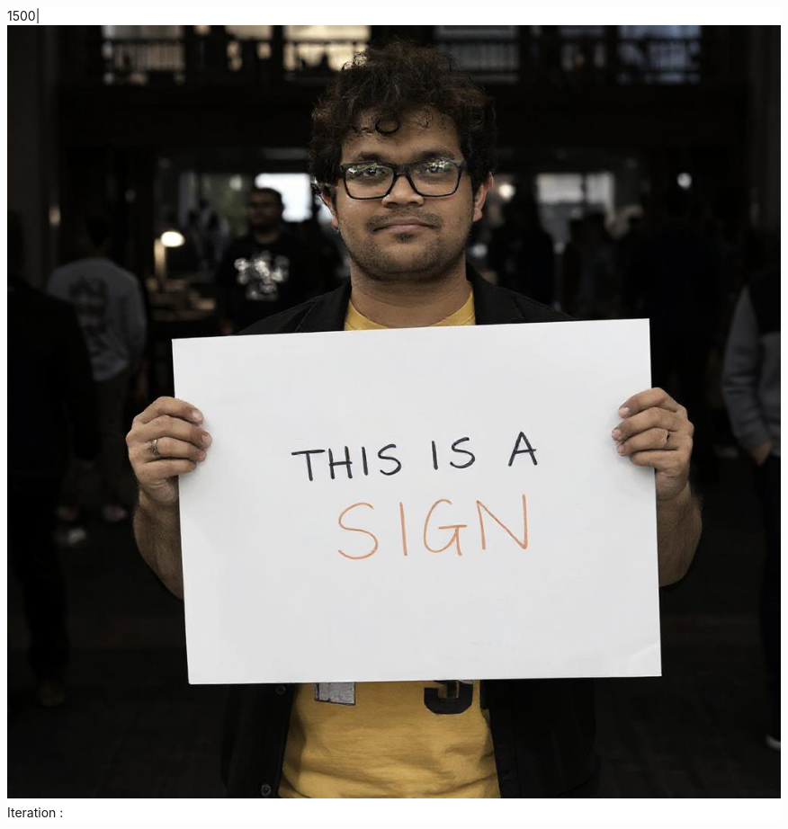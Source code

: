 1500|<img width="1604" alt="screen shot 2017-08-07 at 12 18 15 pm" src="training_samples/samples_a40_64_2000s_logs/1734120965227__000001750_8.jpg"> <br/> Iteration :